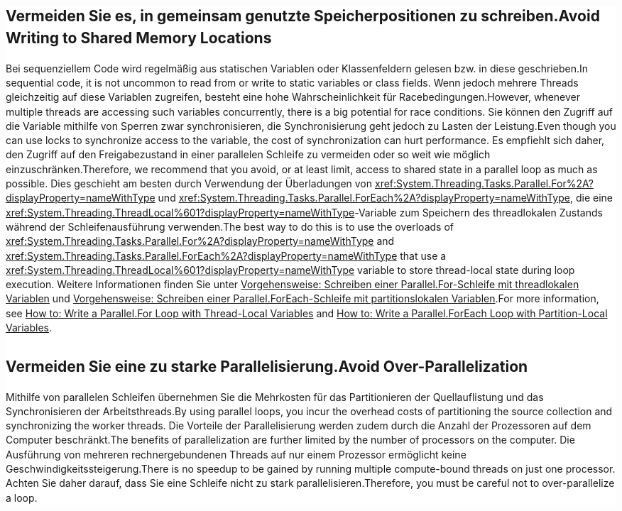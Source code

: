 ## <a name="avoid-writing-to-shared-memory-locations"></a><span data-ttu-id="e74e3-111">Vermeiden Sie es, in gemeinsam genutzte Speicherpositionen zu schreiben.</span><span class="sxs-lookup"><span data-stu-id="e74e3-111">Avoid Writing to Shared Memory Locations</span></span>  
 <span data-ttu-id="e74e3-112">Bei sequenziellem Code wird regelmäßig aus statischen Variablen oder Klassenfeldern gelesen bzw. in diese geschrieben.</span><span class="sxs-lookup"><span data-stu-id="e74e3-112">In sequential code, it is not uncommon to read from or write to static variables or class fields.</span></span> <span data-ttu-id="e74e3-113">Wenn jedoch mehrere Threads gleichzeitig auf diese Variablen zugreifen, besteht eine hohe Wahrscheinlichkeit für Racebedingungen.</span><span class="sxs-lookup"><span data-stu-id="e74e3-113">However, whenever multiple threads are accessing such variables concurrently, there is a big potential for race conditions.</span></span> <span data-ttu-id="e74e3-114">Sie können den Zugriff auf die Variable mithilfe von Sperren zwar synchronisieren, die Synchronisierung geht jedoch zu Lasten der Leistung.</span><span class="sxs-lookup"><span data-stu-id="e74e3-114">Even though you can use locks to synchronize access to the variable, the cost of synchronization can hurt performance.</span></span> <span data-ttu-id="e74e3-115">Es empfiehlt sich daher, den Zugriff auf den Freigabezustand in einer parallelen Schleife zu vermeiden oder so weit wie möglich einzuschränken.</span><span class="sxs-lookup"><span data-stu-id="e74e3-115">Therefore, we recommend that you avoid, or at least limit, access to shared state in a parallel loop as much as possible.</span></span> <span data-ttu-id="e74e3-116">Dies geschieht am besten durch Verwendung der Überladungen von <xref:System.Threading.Tasks.Parallel.For%2A?displayProperty=nameWithType> und <xref:System.Threading.Tasks.Parallel.ForEach%2A?displayProperty=nameWithType>, die eine <xref:System.Threading.ThreadLocal%601?displayProperty=nameWithType>-Variable zum Speichern des threadlokalen Zustands während der Schleifenausführung verwenden.</span><span class="sxs-lookup"><span data-stu-id="e74e3-116">The best way to do this is to use the overloads of <xref:System.Threading.Tasks.Parallel.For%2A?displayProperty=nameWithType> and <xref:System.Threading.Tasks.Parallel.ForEach%2A?displayProperty=nameWithType> that use a <xref:System.Threading.ThreadLocal%601?displayProperty=nameWithType> variable to store thread-local state during loop execution.</span></span> <span data-ttu-id="e74e3-117">Weitere Informationen finden Sie unter [Vorgehensweise: Schreiben einer Parallel.For-Schleife mit threadlokalen Variablen](how-to-write-a-parallel-for-loop-with-thread-local-variables.md) und [Vorgehensweise: Schreiben einer Parallel.ForEach-Schleife mit partitionslokalen Variablen](how-to-write-a-parallel-foreach-loop-with-partition-local-variables.md).</span><span class="sxs-lookup"><span data-stu-id="e74e3-117">For more information, see [How to: Write a Parallel.For Loop with Thread-Local Variables](how-to-write-a-parallel-for-loop-with-thread-local-variables.md) and [How to: Write a Parallel.ForEach Loop with Partition-Local Variables](how-to-write-a-parallel-foreach-loop-with-partition-local-variables.md).</span></span>  
  
## <a name="avoid-over-parallelization"></a><span data-ttu-id="e74e3-118">Vermeiden Sie eine zu starke Parallelisierung.</span><span class="sxs-lookup"><span data-stu-id="e74e3-118">Avoid Over-Parallelization</span></span>  
 <span data-ttu-id="e74e3-119">Mithilfe von parallelen Schleifen übernehmen Sie die Mehrkosten für das Partitionieren der Quellauflistung und das Synchronisieren der Arbeitsthreads.</span><span class="sxs-lookup"><span data-stu-id="e74e3-119">By using parallel loops, you incur the overhead costs of partitioning the source collection and synchronizing the worker threads.</span></span> <span data-ttu-id="e74e3-120">Die Vorteile der Parallelisierung werden zudem durch die Anzahl der Prozessoren auf dem Computer beschränkt.</span><span class="sxs-lookup"><span data-stu-id="e74e3-120">The benefits of parallelization are further limited by the number of processors on the computer.</span></span> <span data-ttu-id="e74e3-121">Die Ausführung von mehreren rechnergebundenen Threads auf nur einem Prozessor ermöglicht keine Geschwindigkeitssteigerung.</span><span class="sxs-lookup"><span data-stu-id="e74e3-121">There is no speedup to be gained by running multiple compute-bound threads on just one processor.</span></span> <span data-ttu-id="e74e3-122">Achten Sie daher darauf, dass Sie eine Schleife nicht zu stark parallelisieren.</span><span class="sxs-lookup"><span data-stu-id="e74e3-122">Therefore, you must be careful not to over-parallelize a loop.</span></span>  
  